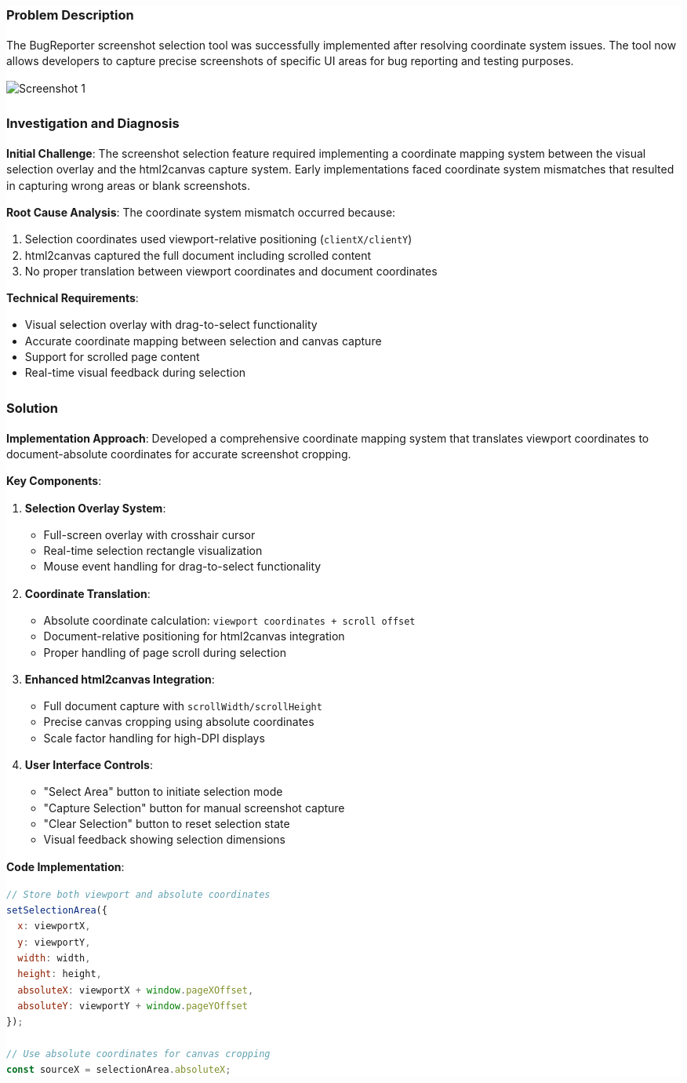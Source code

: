 
### Problem Description

The BugReporter screenshot selection tool was successfully implemented after resolving coordinate system issues. The tool now allows developers to capture precise screenshots of specific UI areas for bug reporting and testing purposes.

![Screenshot 1](screenshots/issue-14-screenshot-1.png)

### Investigation and Diagnosis

**Initial Challenge**: The screenshot selection feature required implementing a coordinate mapping system between the visual selection overlay and the html2canvas capture system. Early implementations faced coordinate system mismatches that resulted in capturing wrong areas or blank screenshots.

**Root Cause Analysis**: The coordinate system mismatch occurred because:
1. Selection coordinates used viewport-relative positioning (`clientX/clientY`)
2. html2canvas captured the full document including scrolled content
3. No proper translation between viewport coordinates and document coordinates

**Technical Requirements**:
- Visual selection overlay with drag-to-select functionality
- Accurate coordinate mapping between selection and canvas capture
- Support for scrolled page content
- Real-time visual feedback during selection

### Solution

**Implementation Approach**: Developed a comprehensive coordinate mapping system that translates viewport coordinates to document-absolute coordinates for accurate screenshot cropping.

**Key Components**:

1. **Selection Overlay System**:
   - Full-screen overlay with crosshair cursor
   - Real-time selection rectangle visualization
   - Mouse event handling for drag-to-select functionality

2. **Coordinate Translation**:
   - Absolute coordinate calculation: `viewport coordinates + scroll offset`
   - Document-relative positioning for html2canvas integration
   - Proper handling of page scroll during selection

3. **Enhanced html2canvas Integration**:
   - Full document capture with `scrollWidth/scrollHeight`
   - Precise canvas cropping using absolute coordinates
   - Scale factor handling for high-DPI displays

4. **User Interface Controls**:
   - "Select Area" button to initiate selection mode
   - "Capture Selection" button for manual screenshot capture
   - "Clear Selection" button to reset selection state
   - Visual feedback showing selection dimensions

**Code Implementation**:
```javascript
// Store both viewport and absolute coordinates
setSelectionArea({
  x: viewportX,
  y: viewportY,
  width: width,
  height: height,
  absoluteX: viewportX + window.pageXOffset,
  absoluteY: viewportY + window.pageYOffset
});

// Use absolute coordinates for canvas cropping
const sourceX = selectionArea.absoluteX;
```